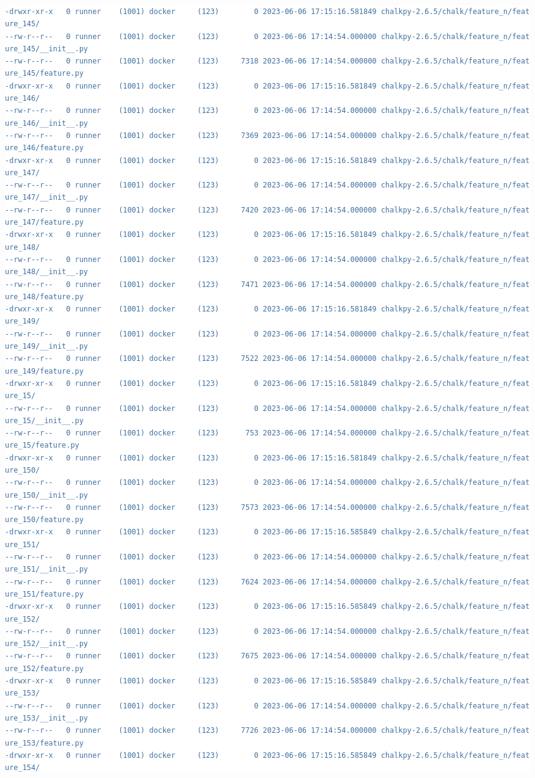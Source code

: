 ```diff
-drwxr-xr-x   0 runner    (1001) docker     (123)        0 2023-06-06 17:15:16.581849 chalkpy-2.6.5/chalk/feature_n/feature_145/
--rw-r--r--   0 runner    (1001) docker     (123)        0 2023-06-06 17:14:54.000000 chalkpy-2.6.5/chalk/feature_n/feature_145/__init__.py
--rw-r--r--   0 runner    (1001) docker     (123)     7318 2023-06-06 17:14:54.000000 chalkpy-2.6.5/chalk/feature_n/feature_145/feature.py
-drwxr-xr-x   0 runner    (1001) docker     (123)        0 2023-06-06 17:15:16.581849 chalkpy-2.6.5/chalk/feature_n/feature_146/
--rw-r--r--   0 runner    (1001) docker     (123)        0 2023-06-06 17:14:54.000000 chalkpy-2.6.5/chalk/feature_n/feature_146/__init__.py
--rw-r--r--   0 runner    (1001) docker     (123)     7369 2023-06-06 17:14:54.000000 chalkpy-2.6.5/chalk/feature_n/feature_146/feature.py
-drwxr-xr-x   0 runner    (1001) docker     (123)        0 2023-06-06 17:15:16.581849 chalkpy-2.6.5/chalk/feature_n/feature_147/
--rw-r--r--   0 runner    (1001) docker     (123)        0 2023-06-06 17:14:54.000000 chalkpy-2.6.5/chalk/feature_n/feature_147/__init__.py
--rw-r--r--   0 runner    (1001) docker     (123)     7420 2023-06-06 17:14:54.000000 chalkpy-2.6.5/chalk/feature_n/feature_147/feature.py
-drwxr-xr-x   0 runner    (1001) docker     (123)        0 2023-06-06 17:15:16.581849 chalkpy-2.6.5/chalk/feature_n/feature_148/
--rw-r--r--   0 runner    (1001) docker     (123)        0 2023-06-06 17:14:54.000000 chalkpy-2.6.5/chalk/feature_n/feature_148/__init__.py
--rw-r--r--   0 runner    (1001) docker     (123)     7471 2023-06-06 17:14:54.000000 chalkpy-2.6.5/chalk/feature_n/feature_148/feature.py
-drwxr-xr-x   0 runner    (1001) docker     (123)        0 2023-06-06 17:15:16.581849 chalkpy-2.6.5/chalk/feature_n/feature_149/
--rw-r--r--   0 runner    (1001) docker     (123)        0 2023-06-06 17:14:54.000000 chalkpy-2.6.5/chalk/feature_n/feature_149/__init__.py
--rw-r--r--   0 runner    (1001) docker     (123)     7522 2023-06-06 17:14:54.000000 chalkpy-2.6.5/chalk/feature_n/feature_149/feature.py
-drwxr-xr-x   0 runner    (1001) docker     (123)        0 2023-06-06 17:15:16.581849 chalkpy-2.6.5/chalk/feature_n/feature_15/
--rw-r--r--   0 runner    (1001) docker     (123)        0 2023-06-06 17:14:54.000000 chalkpy-2.6.5/chalk/feature_n/feature_15/__init__.py
--rw-r--r--   0 runner    (1001) docker     (123)      753 2023-06-06 17:14:54.000000 chalkpy-2.6.5/chalk/feature_n/feature_15/feature.py
-drwxr-xr-x   0 runner    (1001) docker     (123)        0 2023-06-06 17:15:16.581849 chalkpy-2.6.5/chalk/feature_n/feature_150/
--rw-r--r--   0 runner    (1001) docker     (123)        0 2023-06-06 17:14:54.000000 chalkpy-2.6.5/chalk/feature_n/feature_150/__init__.py
--rw-r--r--   0 runner    (1001) docker     (123)     7573 2023-06-06 17:14:54.000000 chalkpy-2.6.5/chalk/feature_n/feature_150/feature.py
-drwxr-xr-x   0 runner    (1001) docker     (123)        0 2023-06-06 17:15:16.585849 chalkpy-2.6.5/chalk/feature_n/feature_151/
--rw-r--r--   0 runner    (1001) docker     (123)        0 2023-06-06 17:14:54.000000 chalkpy-2.6.5/chalk/feature_n/feature_151/__init__.py
--rw-r--r--   0 runner    (1001) docker     (123)     7624 2023-06-06 17:14:54.000000 chalkpy-2.6.5/chalk/feature_n/feature_151/feature.py
-drwxr-xr-x   0 runner    (1001) docker     (123)        0 2023-06-06 17:15:16.585849 chalkpy-2.6.5/chalk/feature_n/feature_152/
--rw-r--r--   0 runner    (1001) docker     (123)        0 2023-06-06 17:14:54.000000 chalkpy-2.6.5/chalk/feature_n/feature_152/__init__.py
--rw-r--r--   0 runner    (1001) docker     (123)     7675 2023-06-06 17:14:54.000000 chalkpy-2.6.5/chalk/feature_n/feature_152/feature.py
-drwxr-xr-x   0 runner    (1001) docker     (123)        0 2023-06-06 17:15:16.585849 chalkpy-2.6.5/chalk/feature_n/feature_153/
--rw-r--r--   0 runner    (1001) docker     (123)        0 2023-06-06 17:14:54.000000 chalkpy-2.6.5/chalk/feature_n/feature_153/__init__.py
--rw-r--r--   0 runner    (1001) docker     (123)     7726 2023-06-06 17:14:54.000000 chalkpy-2.6.5/chalk/feature_n/feature_153/feature.py
-drwxr-xr-x   0 runner    (1001) docker     (123)        0 2023-06-06 17:15:16.585849 chalkpy-2.6.5/chalk/feature_n/feature_154/
```